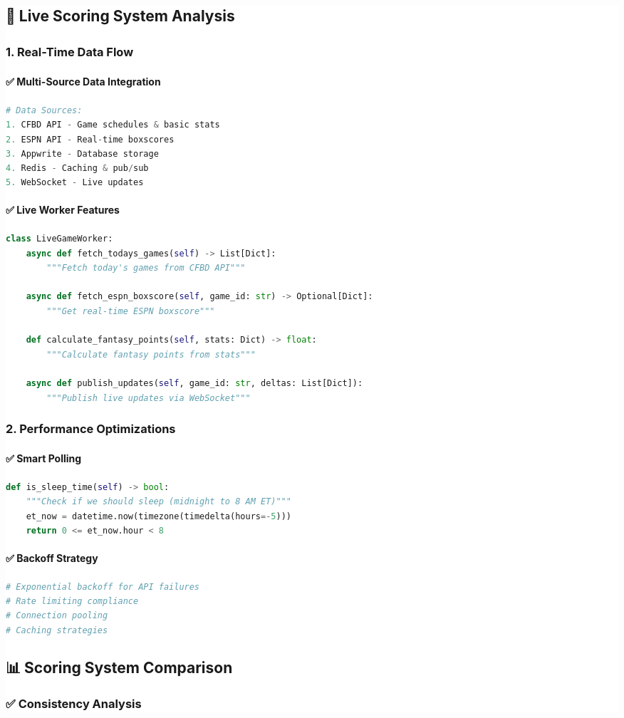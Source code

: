 ## 🔄 Live Scoring System Analysis

### **1. Real-Time Data Flow**

#### **✅ Multi-Source Data Integration**
```python
# Data Sources:
1. CFBD API - Game schedules & basic stats
2. ESPN API - Real-time boxscores
3. Appwrite - Database storage
4. Redis - Caching & pub/sub
5. WebSocket - Live updates
```

#### **✅ Live Worker Features**
```python
class LiveGameWorker:
    async def fetch_todays_games(self) -> List[Dict]:
        """Fetch today's games from CFBD API"""
        
    async def fetch_espn_boxscore(self, game_id: str) -> Optional[Dict]:
        """Get real-time ESPN boxscore"""
        
    def calculate_fantasy_points(self, stats: Dict) -> float:
        """Calculate fantasy points from stats"""
        
    async def publish_updates(self, game_id: str, deltas: List[Dict]):
        """Publish live updates via WebSocket"""
```

### **2. Performance Optimizations**

#### **✅ Smart Polling**
```python
def is_sleep_time(self) -> bool:
    """Check if we should sleep (midnight to 8 AM ET)"""
    et_now = datetime.now(timezone(timedelta(hours=-5)))
    return 0 <= et_now.hour < 8
```

#### **✅ Backoff Strategy**
```python
# Exponential backoff for API failures
# Rate limiting compliance
# Connection pooling
# Caching strategies
```

## 📊 Scoring System Comparison

### **✅ Consistency Analysis**
